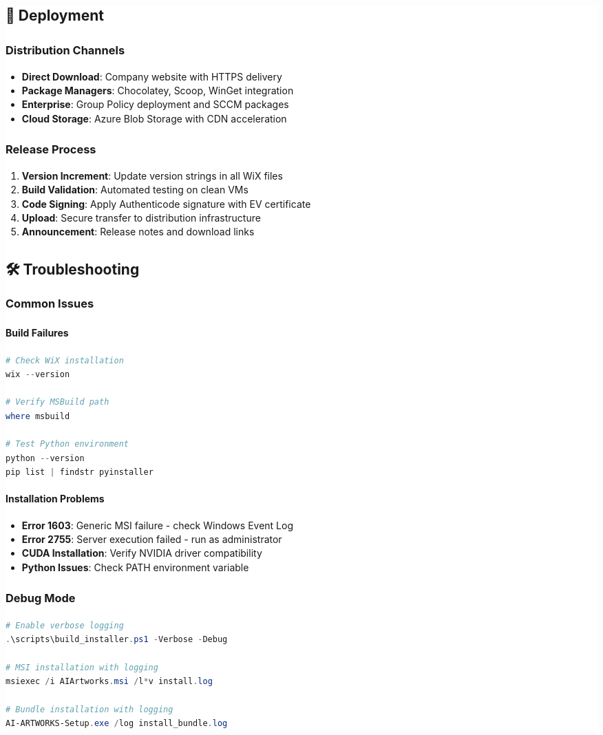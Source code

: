 ## 🚀 Deployment

### Distribution Channels
- **Direct Download**: Company website with HTTPS delivery
- **Package Managers**: Chocolatey, Scoop, WinGet integration
- **Enterprise**: Group Policy deployment and SCCM packages
- **Cloud Storage**: Azure Blob Storage with CDN acceleration

### Release Process
1. **Version Increment**: Update version strings in all WiX files
2. **Build Validation**: Automated testing on clean VMs
3. **Code Signing**: Apply Authenticode signature with EV certificate
4. **Upload**: Secure transfer to distribution infrastructure
5. **Announcement**: Release notes and download links

## 🛠️ Troubleshooting

### Common Issues

#### Build Failures
```powershell
# Check WiX installation
wix --version

# Verify MSBuild path
where msbuild

# Test Python environment
python --version
pip list | findstr pyinstaller
```

#### Installation Problems
- **Error 1603**: Generic MSI failure - check Windows Event Log
- **Error 2755**: Server execution failed - run as administrator
- **CUDA Installation**: Verify NVIDIA driver compatibility
- **Python Issues**: Check PATH environment variable

### Debug Mode
```powershell
# Enable verbose logging
.\scripts\build_installer.ps1 -Verbose -Debug

# MSI installation with logging
msiexec /i AIArtworks.msi /l*v install.log

# Bundle installation with logging
AI-ARTWORKS-Setup.exe /log install_bundle.log
```
